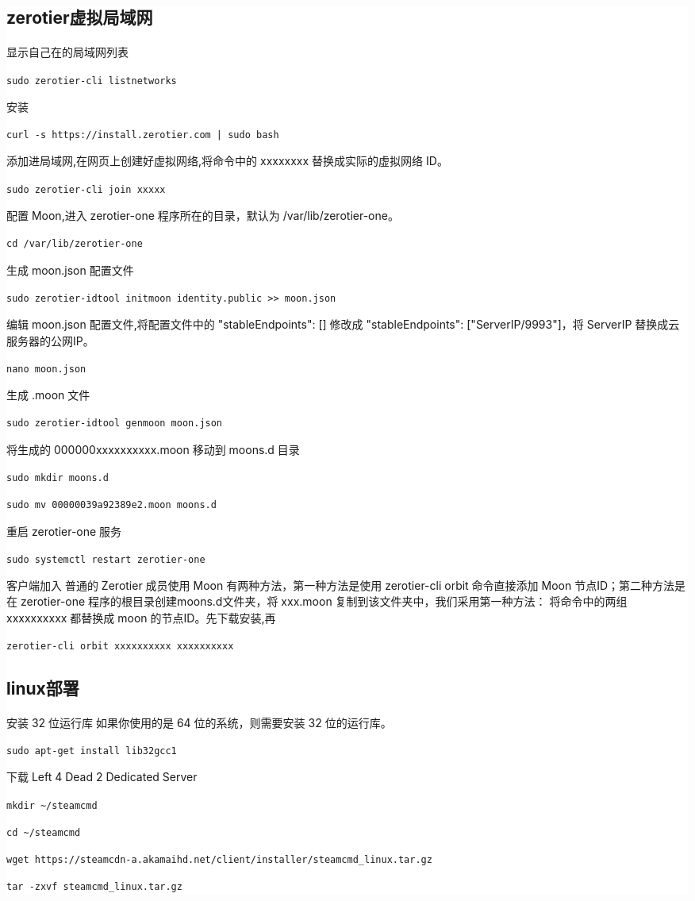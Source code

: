 ## zerotier虚拟局域网
显示自己在的局域网列表
```
sudo zerotier-cli listnetworks
```
安装
```
curl -s https://install.zerotier.com | sudo bash
```
添加进局域网,在网页上创建好虚拟网络,将命令中的 xxxxxxxx 替换成实际的虚拟网络 ID。
```
sudo zerotier-cli join xxxxx
```
配置 Moon,进入 zerotier-one 程序所在的目录，默认为 /var/lib/zerotier-one。
```
cd /var/lib/zerotier-one
```
生成 moon.json 配置文件
```
sudo zerotier-idtool initmoon identity.public >> moon.json
```
编辑 moon.json 配置文件,将配置文件中的 "stableEndpoints": [] 修改成 "stableEndpoints": ["ServerIP/9993"]，将 ServerIP 替换成云服务器的公网IP。
```
nano moon.json
```
生成 .moon 文件
```
sudo zerotier-idtool genmoon moon.json
```
将生成的 000000xxxxxxxxxx.moon 移动到 moons.d 目录
```
sudo mkdir moons.d
```
```
sudo mv 00000039a92389e2.moon moons.d
```
重启 zerotier-one 服务
```
sudo systemctl restart zerotier-one
```
客户端加入
普通的 Zerotier 成员使用 Moon 有两种方法，第一种方法是使用 zerotier-cli orbit 命令直接添加 Moon 节点ID；第二种方法是在 zerotier-one 程序的根目录创建moons.d文件夹，将 xxx.moon 复制到该文件夹中，我们采用第一种方法：
将命令中的两组 xxxxxxxxxx 都替换成 moon 的节点ID。先下载安装,再
```
zerotier-cli orbit xxxxxxxxxx xxxxxxxxxx
```

## linux部署
安装 32 位运行库
如果你使用的是 64 位的系统，则需要安装 32 位的运行库。
```
sudo apt-get install lib32gcc1
```
下载 Left 4 Dead 2 Dedicated Server
```
mkdir ~/steamcmd
```
```
cd ~/steamcmd
```
```
wget https://steamcdn-a.akamaihd.net/client/installer/steamcmd_linux.tar.gz
```
```
tar -zxvf steamcmd_linux.tar.gz
```